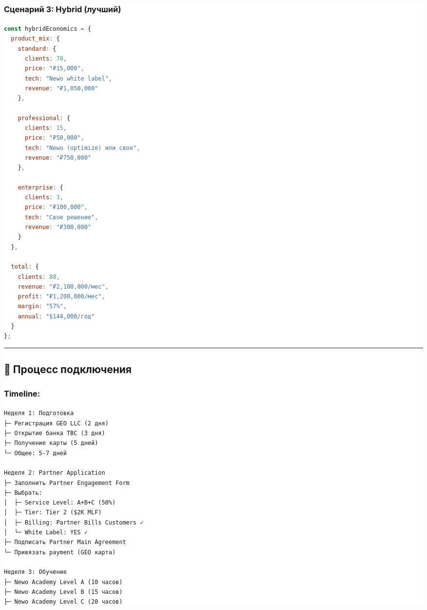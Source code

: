 ### Сценарий 3: Hybrid (лучший)

```javascript
const hybridEconomics = {
  product_mix: {
    standard: {
      clients: 70,
      price: "₽15,000",
      tech: "Newo white label",
      revenue: "₽1,050,000"
    },

    professional: {
      clients: 15,
      price: "₽50,000",
      tech: "Newo (optimize) или свое",
      revenue: "₽750,000"
    },

    enterprise: {
      clients: 3,
      price: "₽100,000",
      tech: "Свое решение",
      revenue: "₽300,000"
    }
  },

  total: {
    clients: 88,
    revenue: "₽2,100,000/мес",
    profit: "₽1,200,000/мес",
    margin: "57%",
    annual: "$144,000/год"
  }
};
```

---

## 🚀 Процесс подключения

### Timeline:

```
Неделя 1: Подготовка
├─ Регистрация GEO LLC (2 дня)
├─ Открытие банка TBC (3 дня)
├─ Получение карты (5 дней)
└─ Общее: 5-7 дней

Неделя 2: Partner Application
├─ Заполнить Partner Engagement Form
├─ Выбрать:
│  ├─ Service Level: A+B+C (50%)
│  ├─ Tier: Tier 2 ($2K MLF)
│  ├─ Billing: Partner Bills Customers ✓
│  └─ White Label: YES ✓
├─ Подписать Partner Main Agreement
└─ Привязать payment (GEO карта)

Неделя 3: Обучение
├─ Newo Academy Level A (10 часов)
├─ Newo Academy Level B (15 часов)
├─ Newo Academy Level C (20 часов)
```